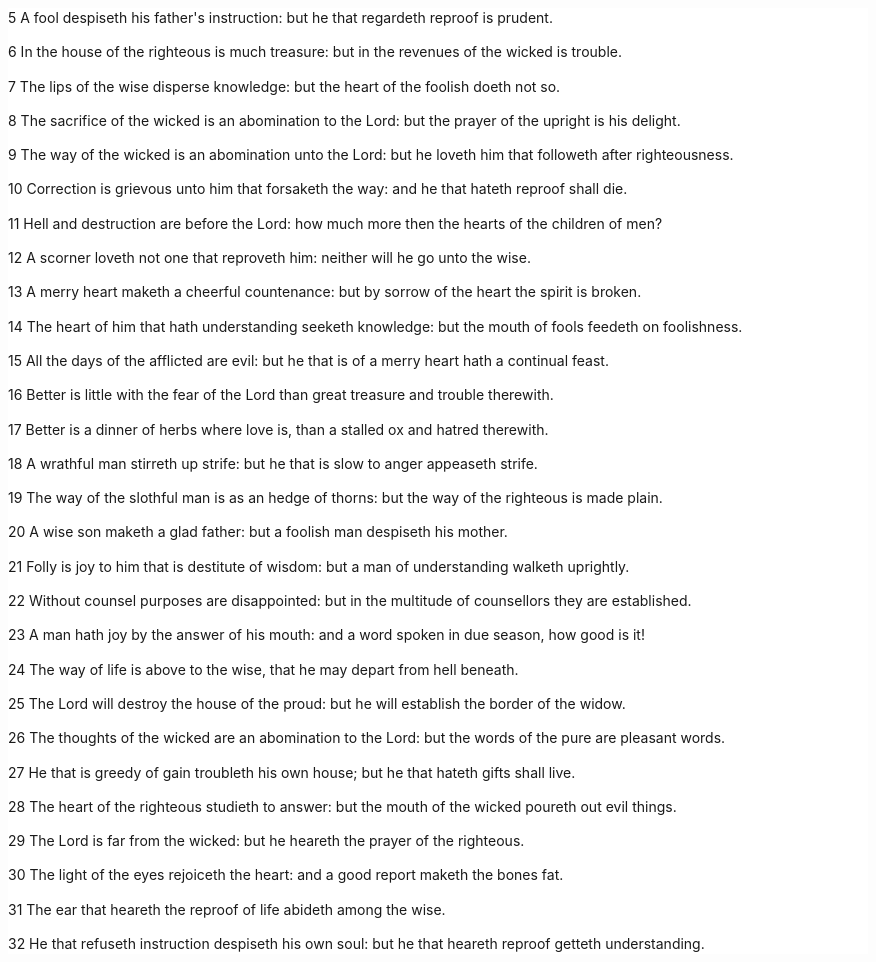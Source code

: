 5 A fool despiseth his father's instruction: but he that regardeth reproof is prudent.

6 In the house of the righteous is much treasure: but in the revenues of the wicked is trouble.

7 The lips of the wise disperse knowledge: but the heart of the foolish doeth not so.

8 The sacrifice of the wicked is an abomination to the Lord: but the prayer of the upright is his delight.

9 The way of the wicked is an abomination unto the Lord: but he loveth him that followeth after righteousness.

10 Correction is grievous unto him that forsaketh the way: and he that hateth reproof shall die.

11 Hell and destruction are before the Lord: how much more then the hearts of the children of men?

12 A scorner loveth not one that reproveth him: neither will he go unto the wise.

13 A merry heart maketh a cheerful countenance: but by sorrow of the heart the spirit is broken.

14 The heart of him that hath understanding seeketh knowledge: but the mouth of fools feedeth on foolishness.

15 All the days of the afflicted are evil: but he that is of a merry heart hath a continual feast.

16 Better is little with the fear of the Lord than great treasure and trouble therewith.

17 Better is a dinner of herbs where love is, than a stalled ox and hatred therewith.

18 A wrathful man stirreth up strife: but he that is slow to anger appeaseth strife.

19 The way of the slothful man is as an hedge of thorns: but the way of the righteous is made plain.

20 A wise son maketh a glad father: but a foolish man despiseth his mother.

21 Folly is joy to him that is destitute of wisdom: but a man of understanding walketh uprightly.

22 Without counsel purposes are disappointed: but in the multitude of counsellors they are established.

23 A man hath joy by the answer of his mouth: and a word spoken in due season, how good is it!

24 The way of life is above to the wise, that he may depart from hell beneath.

25 The Lord will destroy the house of the proud: but he will establish the border of the widow.

26 The thoughts of the wicked are an abomination to the Lord: but the words of the pure are pleasant words.

27 He that is greedy of gain troubleth his own house; but he that hateth gifts shall live.

28 The heart of the righteous studieth to answer: but the mouth of the wicked poureth out evil things.

29 The Lord is far from the wicked: but he heareth the prayer of the righteous.

30 The light of the eyes rejoiceth the heart: and a good report maketh the bones fat.

31 The ear that heareth the reproof of life abideth among the wise.

32 He that refuseth instruction despiseth his own soul: but he that heareth reproof getteth understanding.
